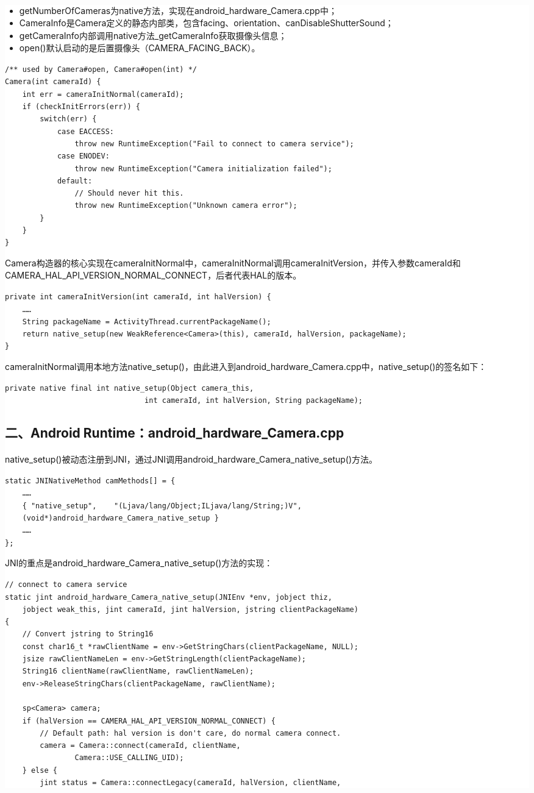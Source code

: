  - getNumberOfCameras为native方法，实现在android_hardware_Camera.cpp中；
 - CameraInfo是Camera定义的静态内部类，包含facing、orientation、canDisableShutterSound；
 - getCameraInfo内部调用native方法_getCameraInfo获取摄像头信息；
 - open()默认启动的是后置摄像头（CAMERA_FACING_BACK）。

```
/** used by Camera#open, Camera#open(int) */
Camera(int cameraId) {
    int err = cameraInitNormal(cameraId);
    if (checkInitErrors(err)) {
        switch(err) {
            case EACCESS:
                throw new RuntimeException("Fail to connect to camera service");
            case ENODEV:
                throw new RuntimeException("Camera initialization failed");
            default:
                // Should never hit this.
                throw new RuntimeException("Unknown camera error");
        }
    }
}
```
Camera构造器的核心实现在cameraInitNormal中，cameraInitNormal调用cameraInitVersion，并传入参数cameraId和CAMERA_HAL_API_VERSION_NORMAL_CONNECT，后者代表HAL的版本。
```
private int cameraInitVersion(int cameraId, int halVersion) {
    ……
    String packageName = ActivityThread.currentPackageName();
    return native_setup(new WeakReference<Camera>(this), cameraId, halVersion, packageName);
}
```
cameraInitNormal调用本地方法native_setup()，由此进入到android_hardware_Camera.cpp中，native_setup()的签名如下：
```
private native final int native_setup(Object camera_this, 
                                int cameraId, int halVersion, String packageName);
```
## 二、Android Runtime：android_hardware_Camera.cpp
native_setup()被动态注册到JNI，通过JNI调用android_hardware_Camera_native_setup()方法。
```
static JNINativeMethod camMethods[] = {
    ……
    { "native_setup",    "(Ljava/lang/Object;ILjava/lang/String;)V",
    (void*)android_hardware_Camera_native_setup }
    ……
};
```
JNI的重点是android_hardware_Camera_native_setup()方法的实现：
```
// connect to camera service
static jint android_hardware_Camera_native_setup(JNIEnv *env, jobject thiz,
    jobject weak_this, jint cameraId, jint halVersion, jstring clientPackageName)
{
    // Convert jstring to String16
    const char16_t *rawClientName = env->GetStringChars(clientPackageName, NULL);
    jsize rawClientNameLen = env->GetStringLength(clientPackageName);
    String16 clientName(rawClientName, rawClientNameLen);
    env->ReleaseStringChars(clientPackageName, rawClientName);

    sp<Camera> camera;
    if (halVersion == CAMERA_HAL_API_VERSION_NORMAL_CONNECT) {
        // Default path: hal version is don't care, do normal camera connect.
        camera = Camera::connect(cameraId, clientName,
                Camera::USE_CALLING_UID);
    } else {
        jint status = Camera::connectLegacy(cameraId, halVersion, clientName,
```